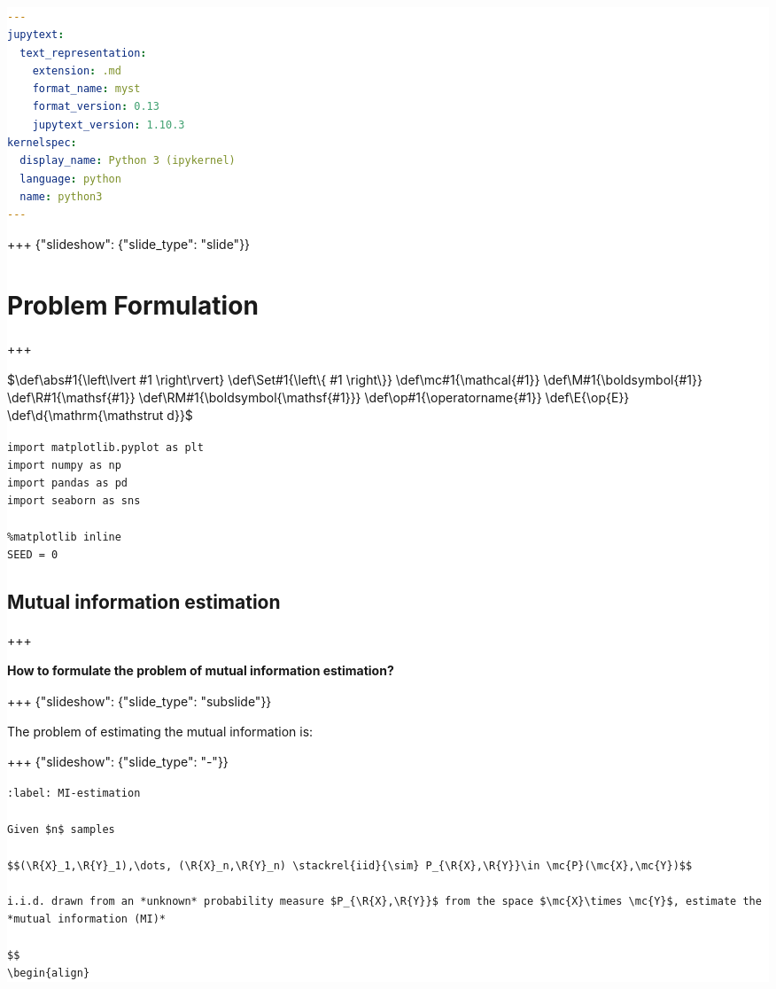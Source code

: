 ```yaml
---
jupytext:
  text_representation:
    extension: .md
    format_name: myst
    format_version: 0.13
    jupytext_version: 1.10.3
kernelspec:
  display_name: Python 3 (ipykernel)
  language: python
  name: python3
---
```


+++ {"slideshow": {"slide_type": "slide"}}

# Problem Formulation

+++

$\def\abs#1{\left\lvert #1 \right\rvert}
\def\Set#1{\left\{ #1 \right\}}
\def\mc#1{\mathcal{#1}}
\def\M#1{\boldsymbol{#1}}
\def\R#1{\mathsf{#1}}
\def\RM#1{\boldsymbol{\mathsf{#1}}}
\def\op#1{\operatorname{#1}}
\def\E{\op{E}}
\def\d{\mathrm{\mathstrut d}}$

```{code-cell} ipython3
import matplotlib.pyplot as plt
import numpy as np
import pandas as pd
import seaborn as sns

%matplotlib inline
SEED = 0
```

## Mutual information estimation

+++

**How to formulate the problem of mutual information estimation?**

+++ {"slideshow": {"slide_type": "subslide"}}

The problem of estimating the mutual information is:

+++ {"slideshow": {"slide_type": "-"}}

````{prf:definition} MI Estimation  
:label: MI-estimation

Given $n$ samples

$$(\R{X}_1,\R{Y}_1),\dots, (\R{X}_n,\R{Y}_n) \stackrel{iid}{\sim} P_{\R{X},\R{Y}}\in \mc{P}(\mc{X},\mc{Y})$$ 

i.i.d. drawn from an *unknown* probability measure $P_{\R{X},\R{Y}}$ from the space $\mc{X}\times \mc{Y}$, estimate the *mutual information (MI)*

$$
\begin{align}
````